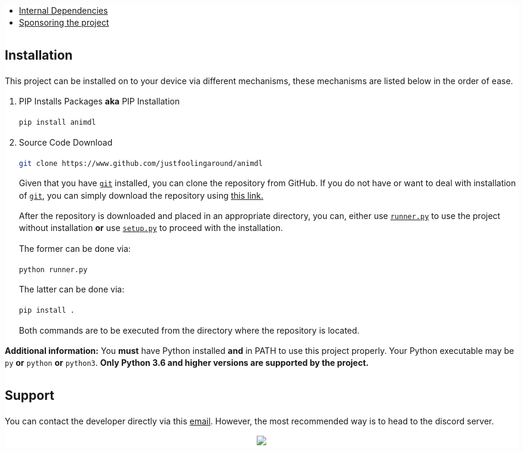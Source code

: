   - [Internal Dependencies](#internal-dependencies)
- [Sponsoring the project](#sponsoring-the-project)

## Installation

This project can be installed on to your device via different mechanisms, these mechanisms are listed below in the order of ease.

1. PIP Installs Packages **aka** PIP Installation

    ```sh
    pip install animdl
    ```

2. Source Code Download

    ```sh
    git clone https://www.github.com/justfoolingaround/animdl
    ```

    Given that you have [`git`](https://git-scm.com/) installed, you can clone the repository from GitHub. If you do not have or want to deal with installation of [`git`](https://git-scm.com/), you can simply download the repository using [this link.](https://github.com/justfoolingaround/animdl/archive/refs/heads/master.zip)

    After the repository is downloaded and placed in an appropriate directory, you can, either use [`runner.py`](./runner.py) to use the project without installation **or** use [`setup.py`](./setup.py) to proceed with the installation.

    The former can be done via:

    ```py
    python runner.py
    ```

    The latter can be done via:

    ```py
    pip install .
    ```

    Both commands are to be executed from the directory where the repository is located.

**Additional information:** You **must** have Python installed **and** in PATH to use this project properly. Your Python executable may be `py` **or** `python` **or** `python3`. **Only Python 3.6 and higher versions are supported by the project.**

## Support

You can contact the developer directly via this [email](mailto:kr.justfoolingaround@gmail.com). However, the most recommended way is to head to the discord server.

<p align="center">
<a href="https://discord.gg/gaX2Snst2j">
<img src="https://invidget.switchblade.xyz/gaX2Snst2j">
</a>
</p>
